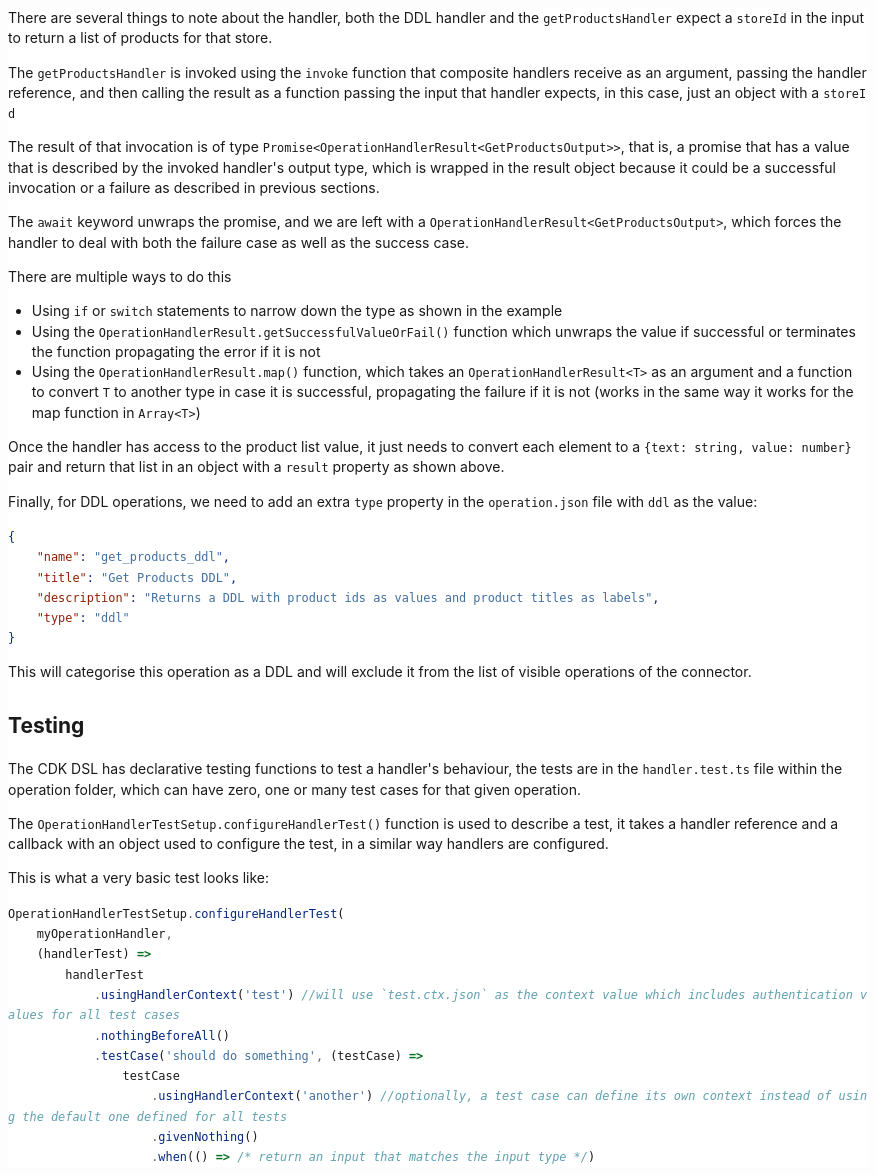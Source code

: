 There are several things to note about the handler, both the DDL handler and the `getProductsHandler` expect a `storeId` in the input to return a list of products for that store.

The `getProductsHandler` is invoked using the `invoke` function that composite handlers receive as an argument, passing the handler reference, and then calling the result as a function passing the input that handler expects, in this case, just an object with a `storeId`

The result of that invocation is of type `Promise<OperationHandlerResult<GetProductsOutput>>`, that is, a promise that has a value that is described by the invoked handler's output type, which is wrapped in the result object because it could be a successful invocation or a failure as described in previous sections.

The `await` keyword unwraps the promise, and we are left with a `OperationHandlerResult<GetProductsOutput>`, which forces the handler to deal with both the failure case as well as the success case.

There are multiple ways to do this

- Using `if` or `switch` statements to narrow down the type as shown in the example
- Using the `OperationHandlerResult.getSuccessfulValueOrFail()` function which unwraps the value if successful or terminates the function propagating the error if it is not
- Using the `OperationHandlerResult.map()` function, which takes an `OperationHandlerResult<T>` as an argument and a function to convert `T` to another type in case it is successful, propagating the failure if it is not (works in the same way it works for the map function in `Array<T>`)

Once the handler has access to the product list value, it just needs to convert each element to a `{text: string, value: number}` pair and return that list in an object with a `result` property as shown above.

Finally, for DDL operations, we need to add an extra `type` property in the `operation.json` file with `ddl` as the value:

```json
{
	"name": "get_products_ddl",
	"title": "Get Products DDL",
	"description": "Returns a DDL with product ids as values and product titles as labels",
	"type": "ddl"
}
```

This will categorise this operation as a DDL and will exclude it from the list of visible operations of the connector.

## Testing

The CDK DSL has declarative testing functions to test a handler's behaviour, the tests are in the `handler.test.ts` file within the operation folder, which can have zero, one or many test cases for that given operation.

The `OperationHandlerTestSetup.configureHandlerTest()` function is used to describe a test, it takes a handler reference and a callback with an object used to configure the test, in a similar way handlers are configured.

This is what a very basic test looks like:

```typescript
OperationHandlerTestSetup.configureHandlerTest(
	myOperationHandler,
	(handlerTest) =>
		handlerTest
			.usingHandlerContext('test') //will use `test.ctx.json` as the context value which includes authentication values for all test cases
			.nothingBeforeAll()
			.testCase('should do something', (testCase) =>
				testCase
                    .usingHandlerContext('another') //optionally, a test case can define its own context instead of using the default one defined for all tests
					.givenNothing()
					.when(() => /* return an input that matches the input type */)
```